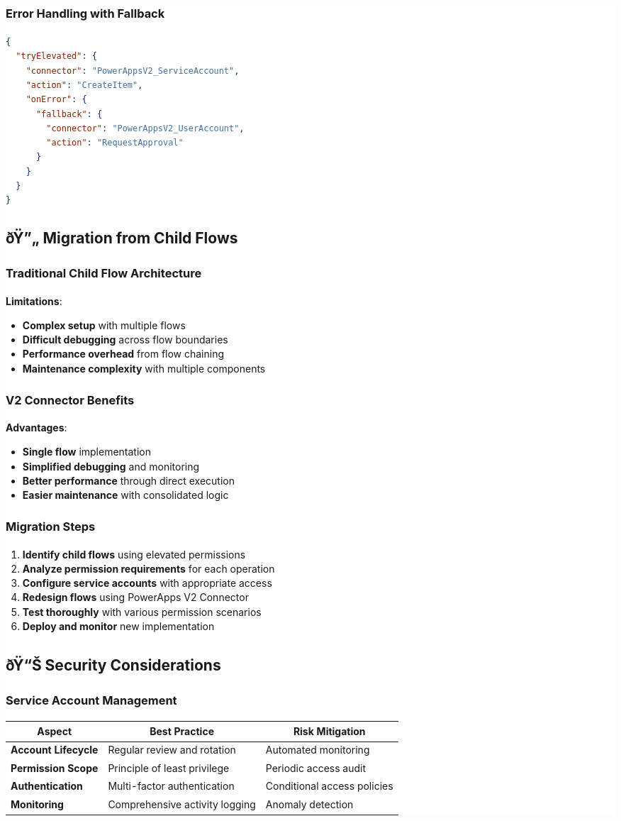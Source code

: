 ### Error Handling with Fallback

```json
{
  "tryElevated": {
    "connector": "PowerAppsV2_ServiceAccount",
    "action": "CreateItem",
    "onError": {
      "fallback": {
        "connector": "PowerAppsV2_UserAccount",
        "action": "RequestApproval"
      }
    }
  }
}
```

## ðŸ”„ Migration from Child Flows

### Traditional Child Flow Architecture

**Limitations**:
- **Complex setup** with multiple flows
- **Difficult debugging** across flow boundaries
- **Performance overhead** from flow chaining
- **Maintenance complexity** with multiple components

### V2 Connector Benefits

**Advantages**:
- **Single flow** implementation
- **Simplified debugging** and monitoring
- **Better performance** through direct execution
- **Easier maintenance** with consolidated logic

### Migration Steps

1. **Identify child flows** using elevated permissions
2. **Analyze permission requirements** for each operation
3. **Configure service accounts** with appropriate access
4. **Redesign flows** using PowerApps V2 Connector
5. **Test thoroughly** with various permission scenarios
6. **Deploy and monitor** new implementation

## ðŸ“Š Security Considerations

### Service Account Management

| Aspect | Best Practice | Risk Mitigation |
|--------|---------------|-----------------|
| **Account Lifecycle** | Regular review and rotation | Automated monitoring |
| **Permission Scope** | Principle of least privilege | Periodic access audit |
| **Authentication** | Multi-factor authentication | Conditional access policies |
| **Monitoring** | Comprehensive activity logging | Anomaly detection |
